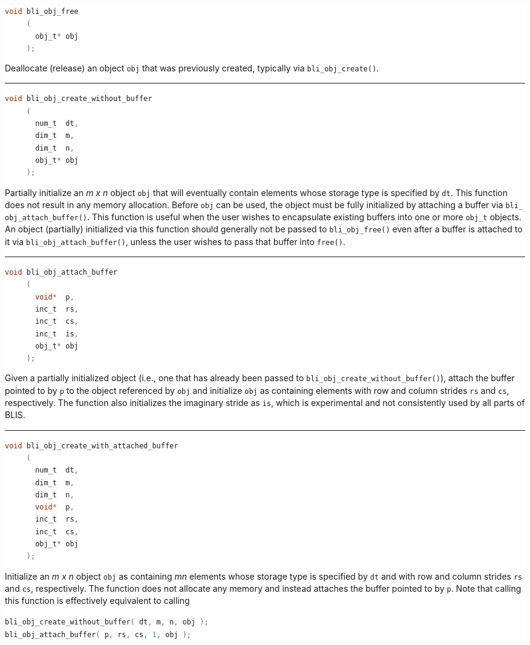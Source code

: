 
```c
void bli_obj_free
     (
       obj_t* obj
     );
```
Deallocate (release) an object `obj` that was previously created, typically via `bli_obj_create()`.

---

```c
void bli_obj_create_without_buffer
     (
       num_t  dt,
       dim_t  m,
       dim_t  n,
       obj_t* obj
     );
```
Partially initialize an _m x n_ object `obj` that will eventually contain elements whose storage type is specified by `dt`. This function does not result in any memory allocation. Before `obj` can be used, the object must be fully initialized by attaching a buffer via `bli_obj_attach_buffer()`. This function is useful when the user wishes to encapsulate existing buffers into one or more `obj_t` objects.
An object (partially) initialized via this function should generally not be passed to `bli_obj_free()` even after a buffer is attached to it via `bli_obj_attach_buffer()`, unless the user wishes to pass that buffer into `free()`.

---

```c
void bli_obj_attach_buffer
     (
       void*  p,
       inc_t  rs,
       inc_t  cs,
       inc_t  is,
       obj_t* obj
     );
```
Given a partially initialized object (i.e., one that has already been passed to `bli_obj_create_without_buffer()`), attach the buffer pointed to by `p` to the object referenced by `obj` and initialize `obj` as containing elements with row and column strides `rs` and `cs`, respectively. The function also initializes the imaginary stride as `is`, which is experimental and not consistently used by all parts of BLIS.

---

```c
void bli_obj_create_with_attached_buffer
     (
       num_t  dt,
       dim_t  m,
       dim_t  n,
       void*  p,
       inc_t  rs,
       inc_t  cs,
       obj_t* obj
     );
```
Initialize an _m x n_ object `obj` as containing _mn_ elements whose storage type is specified by `dt` and with row and column strides `rs` and `cs`, respectively. The function does not allocate any memory and instead attaches the buffer pointed to by `p`. Note that calling this function is effectively equivalent to calling
```c
bli_obj_create_without_buffer( dt, m, n, obj );
bli_obj_attach_buffer( p, rs, cs, 1, obj );
```